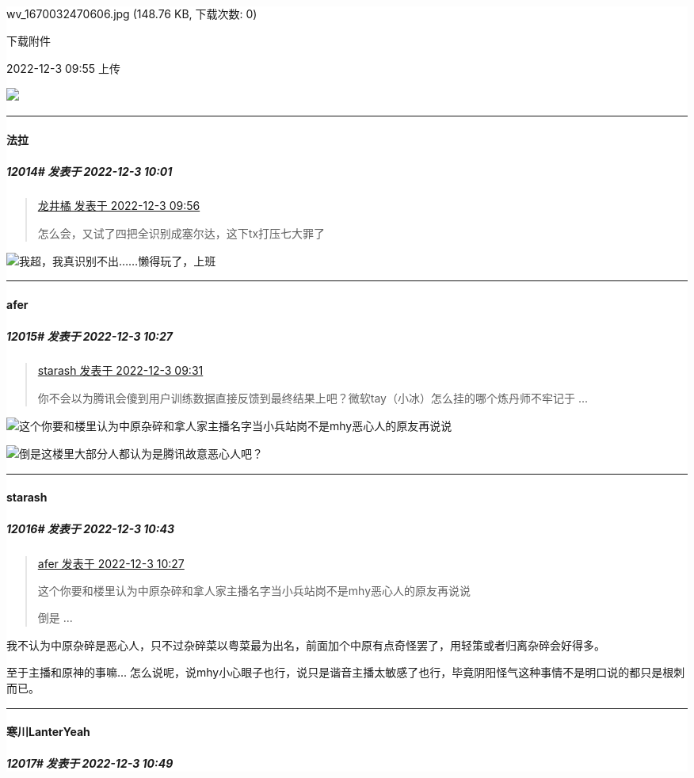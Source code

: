 wv_1670032470606.jpg
(148.76 KB, 下载次数: 0)

下载附件

2022-12-3 09:55 上传

<img src="https://img.saraba1st.com/forum/202212/03/095520ab8cie7j8i5vz17v.jpg" referrerpolicy="no-referrer">

*****

####  法拉  
##### 12014#       发表于 2022-12-3 10:01

<blockquote><a href="httphttps://bbs.saraba1st.com/2b/forum.php?mod=redirect&amp;goto=findpost&amp;pid=58737357&amp;ptid=2035765" target="_blank">龙井橘 发表于 2022-12-3 09:56</a>

怎么会，又试了四把全识别成塞尔达，这下tx打压七大罪了</blockquote>
<img src="https://static.saraba1st.com/image/smiley/face2017/216.png" referrerpolicy="no-referrer">我超，我真识别不出……懒得玩了，上班



*****

####  afer  
##### 12015#       发表于 2022-12-3 10:27

<blockquote><a href="httphttps://bbs.saraba1st.com/2b/forum.php?mod=redirect&amp;goto=findpost&amp;pid=58737088&amp;ptid=2035765" target="_blank">starash 发表于 2022-12-3 09:31</a>

你不会以为腾讯会傻到用户训练数据直接反馈到最终结果上吧？微软tay（小冰）怎么挂的哪个炼丹师不牢记于 ...</blockquote>
<img src="https://static.saraba1st.com/image/smiley/face2017/067.png" referrerpolicy="no-referrer">这个你要和楼里认为中原杂碎和拿人家主播名字当小兵站岗不是mhy恶心人的原友再说说

<img src="https://static.saraba1st.com/image/smiley/face2017/067.png" referrerpolicy="no-referrer">倒是这楼里大部分人都认为是腾讯故意恶心人吧？



*****

####  starash  
##### 12016#       发表于 2022-12-3 10:43

<blockquote><a href="httphttps://bbs.saraba1st.com/2b/forum.php?mod=redirect&amp;goto=findpost&amp;pid=58737773&amp;ptid=2035765" target="_blank">afer 发表于 2022-12-3 10:27</a>

这个你要和楼里认为中原杂碎和拿人家主播名字当小兵站岗不是mhy恶心人的原友再说说

倒是 ...</blockquote>
我不认为中原杂碎是恶心人，只不过杂碎菜以粤菜最为出名，前面加个中原有点奇怪罢了，用轻策或者归离杂碎会好得多。

至于主播和原神的事嘛... 怎么说呢，说mhy小心眼子也行，说只是谐音主播太敏感了也行，毕竟阴阳怪气这种事情不是明口说的都只是根刺而已。

*****

####  寒川LanterYeah  
##### 12017#       发表于 2022-12-3 10:49
